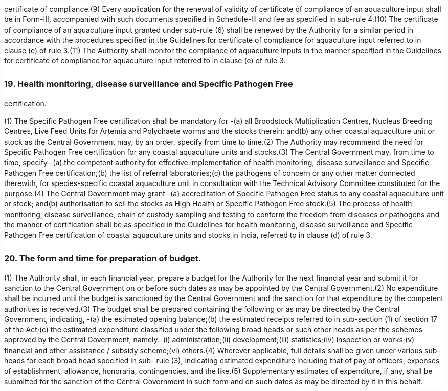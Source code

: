 certificate of compliance.(9) Every application for the renewal of validity of
certificate of compliance of an aquaculture input shall be in Form-III,
accompanied with such documents specified in Schedule-III and fee as specified
in sub-rule 4.(10) The certificate of compliance of an aquaculture input
granted under sub-rule (6) shall be renewed by the Authority for a similar
period in accordance with the procedures specified in the Guidelines for
certificate of compliance for aquaculture input referred to in clause (e) of
rule 3.(11) The Authority shall monitor the compliance of aquaculture inputs
in the manner specified in the Guidelines for certificate of compliance for
aquaculture input referred to in clause (e) of rule 3.

### 19. Health monitoring, disease surveillance and Specific Pathogen Free
certification.

(1) The Specific Pathogen Free certification shall be mandatory for -(a) all
Broodstock Multiplication Centres, Nucleus Breeding Centres, Live Feed Units
for Artemia and Polychaete worms and the stocks therein; and(b) any other
coastal aquaculture unit or stock as the Central Government may, by an order,
specify from time to time.(2) The Authority may recommend the need for
Specific Pathogen Free certification for any coastal aquaculture units and
stocks.(3) The Central Government may, from time to time, specify -(a) the
competent authority for effective implementation of health monitoring, disease
surveillance and Specific Pathogen Free certification;(b) the list of referral
laboratories;(c) the pathogens of concern or any other matter connected
therewith, for species-specific coastal aquaculture unit in consultation with
the Technical Advisory Committee constituted for the purpose.(4) The Central
Government may grant -(a) accreditation of Specific Pathogen Free status to
any coastal aquaculture unit or stock; and(b) authorisation to sell the stocks
as High Health or Specific Pathogen Free stock.(5) The process of health
monitoring, disease surveillance, chain of custody sampling and testing to
conform the freedom from diseases or pathogens and the manner of certification
shall be as specified in the Guidelines for health monitoring, disease
surveillance and Specific Pathogen Free certification of coastal aquaculture
units and stocks in India, referred to in clause (d) of rule 3.

### 20. The form and time for preparation of budget.

(1) The Authority shall, in each financial year, prepare a budget for the
Authority for the next financial year and submit it for sanction to the
Central Government on or before such dates as may be appointed by the Central
Government.(2) No expenditure shall be incurred until the budget is sanctioned
by the Central Government and the sanction for that expenditure by the
competent authorities is received.(3) The budget shall be prepared containing
the following or as may be directed by the Central Government, indicating,
-(a) the estimated opening balance;(b) the estimated receipts referred to in
sub-section (1) of section 17 of the Act;(c) the estimated expenditure
classified under the following broad heads or such other heads as per the
schemes approved by the Central Government, namely:-(i) administration;(ii)
development;(iii) statistics;(iv) inspection or works;(v) financial and other
assistance / subsidy scheme;(vi) others.(4) Wherever applicable, full details
shall be given under various sub-heads for each broad head specified in sub-
rule (3), indicating estimated expenditure including that of pay of officers,
expenses of establishment, allowance, honoraria, contingencies, and the
like.(5) Supplementary estimates of expenditure, if any, shall be submitted
for the sanction of the Central Government in such form and on such dates as
may be directed by it in this behalf.
